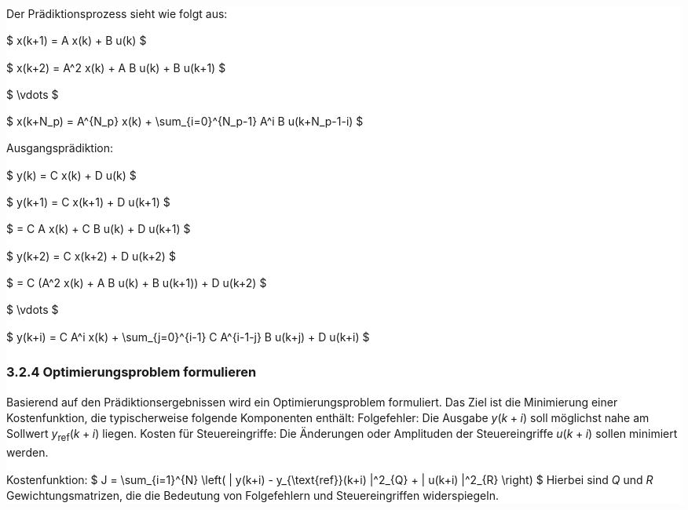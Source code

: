 Der Prädiktionsprozess sieht wie folgt aus:

$
x(k+1) = A x(k) + B u(k)
$

$
x(k+2) = A^2 x(k) + A B u(k) + B u(k+1)
$

$
\vdots
$

$
x(k+N_p) = A^{N_p} x(k) + \sum_{i=0}^{N_p-1} A^i B u(k+N_p-1-i)
$

Ausgangsprädiktion:

$
y(k) = C x(k) + D u(k)
$

$
y(k+1) = C x(k+1) + D u(k+1)
$

$
= C A x(k) + C B u(k) + D u(k+1)
$

$
y(k+2) = C x(k+2) + D u(k+2)
$

$
= C (A^2 x(k) + A B u(k) + B u(k+1)) + D u(k+2)
$

$
\vdots
$

$
y(k+i) = C A^i x(k) + \sum_{j=0}^{i-1} C A^{i-1-j} B u(k+j) + D u(k+i)
$


### 3.2.4 **Optimierungsproblem formulieren**
Basierend auf den Prädiktionsergebnissen wird ein Optimierungsproblem formuliert. Das Ziel ist die Minimierung einer Kostenfunktion, die typischerweise folgende Komponenten enthält:
Folgefehler: Die Ausgabe $y(k+i)$ soll möglichst nahe am Sollwert $y_{\text{ref}}(k+i)$ liegen.
Kosten für Steuereingriffe: Die Änderungen oder Amplituden der Steuereingriffe $u(k+i)$ sollen minimiert werden.

Kostenfunktion:
$
J = \sum_{i=1}^{N} \left( \| y(k+i) - y_{\text{ref}}(k+i) \|^2_{Q} + \| u(k+i) \|^2_{R} \right)
$
Hierbei sind $Q$ und $R$ Gewichtungsmatrizen, die die Bedeutung von Folgefehlern und Steuereingriffen widerspiegeln.
